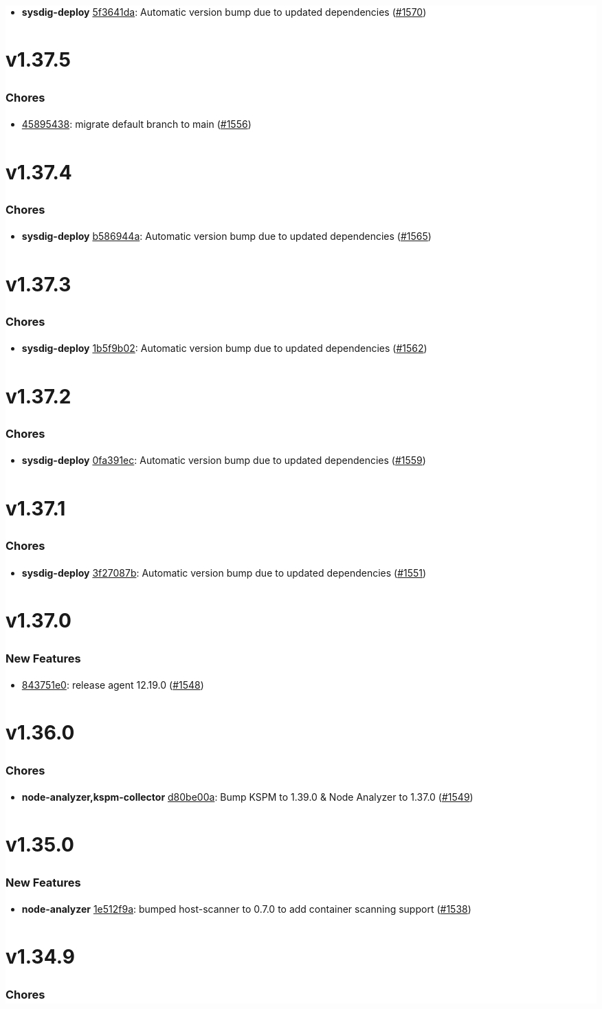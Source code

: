 * **sysdig-deploy** [5f3641da](https://github.com/sysdiglabs/charts/commit/5f3641da0e3a29e8b0ecfdb81122271e3206bf7b): Automatic version bump due to updated dependencies ([#1570](https://github.com/sysdiglabs/charts/issues/1570))
# v1.37.5
### Chores
* [45895438](https://github.com/sysdiglabs/charts/commit/4589543862f78502932dca1c4e37a7d0d89259ff): migrate default branch to main ([#1556](https://github.com/sysdiglabs/charts/issues/1556))
# v1.37.4
### Chores
* **sysdig-deploy** [b586944a](https://github.com/sysdiglabs/charts/commit/b586944abf021495921257eabf3c5078b07ff9ed): Automatic version bump due to updated dependencies ([#1565](https://github.com/sysdiglabs/charts/issues/1565))
# v1.37.3
### Chores
* **sysdig-deploy** [1b5f9b02](https://github.com/sysdiglabs/charts/commit/1b5f9b029d72beb8c2e8e5c15e05f0fd6aea00ca): Automatic version bump due to updated dependencies ([#1562](https://github.com/sysdiglabs/charts/issues/1562))
# v1.37.2
### Chores
* **sysdig-deploy** [0fa391ec](https://github.com/sysdiglabs/charts/commit/0fa391ec4f466b57aa85e648ebb66ce0c488d9a5): Automatic version bump due to updated dependencies ([#1559](https://github.com/sysdiglabs/charts/issues/1559))
# v1.37.1
### Chores
* **sysdig-deploy** [3f27087b](https://github.com/sysdiglabs/charts/commit/3f27087baf7749991737cd57e56b767ba3ad82fc): Automatic version bump due to updated dependencies ([#1551](https://github.com/sysdiglabs/charts/issues/1551))
# v1.37.0
### New Features
* [843751e0](https://github.com/sysdiglabs/charts/commit/843751e0a10b86053922b00da98255445b48fd90): release agent 12.19.0 ([#1548](https://github.com/sysdiglabs/charts/issues/1548))
# v1.36.0
### Chores
* **node-analyzer,kspm-collector** [d80be00a](https://github.com/sysdiglabs/charts/commit/d80be00a821b0af2f71da6fd04590fcd897e0b4a): Bump KSPM to 1.39.0 & Node Analyzer to 1.37.0 ([#1549](https://github.com/sysdiglabs/charts/issues/1549))
# v1.35.0
### New Features
* **node-analyzer** [1e512f9a](https://github.com/sysdiglabs/charts/commit/1e512f9af08674b87b01c17b9bc34c436e90ff8a): bumped host-scanner to 0.7.0 to add container scanning support ([#1538](https://github.com/sysdiglabs/charts/issues/1538))
# v1.34.9
### Chores